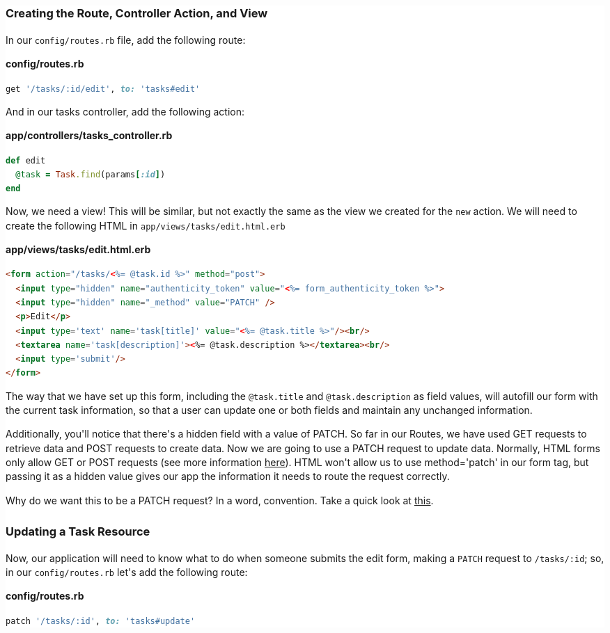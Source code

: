 ### Creating the Route, Controller Action, and View

In our `config/routes.rb` file, add the following route:

**config/routes.rb**

```ruby
get '/tasks/:id/edit', to: 'tasks#edit'
```

And in our tasks controller, add the following action:

**app/controllers/tasks_controller.rb**

```ruby
def edit
  @task = Task.find(params[:id])
end
```

Now, we need a view! This will be similar, but not exactly the same as the view we created for the `new` action. We will need to create the following HTML in `app/views/tasks/edit.html.erb`

**app/views/tasks/edit.html.erb**

```html
<form action="/tasks/<%= @task.id %>" method="post">
  <input type="hidden" name="authenticity_token" value="<%= form_authenticity_token %>">
  <input type="hidden" name="_method" value="PATCH" />
  <p>Edit</p>
  <input type='text' name='task[title]' value="<%= @task.title %>"/><br/>
  <textarea name='task[description]'><%= @task.description %></textarea><br/>
  <input type='submit'/>
</form>
```

The way that we have set up this form, including the `@task.title` and `@task.description` as field values, will autofill our form with the current task information, so that a user can update one or both fields and maintain any unchanged information.

Additionally, you'll notice that there's a hidden field with a value of PATCH. So far in our Routes, we have used GET requests to retrieve data and POST requests to create data. Now we are going to use a PATCH request to update data. Normally, HTML forms only allow GET or POST requests (see more information [here](http://www.w3schools.com/tags/att_form_method.asp)). HTML won't allow us to use method='patch' in our form tag, but passing it as a hidden value gives our app the information it needs to route the request correctly.

Why do we want this to be a PATCH request? In a word, convention. Take a quick look at [this](https://www.restapitutorial.com/lessons/httpmethods.html).

### Updating a Task Resource

Now, our application will need to know what to do when someone submits the edit form, making a `PATCH` request to `/tasks/:id`; so, in our `config/routes.rb` let's add the following route:

**config/routes.rb**

```ruby
patch '/tasks/:id', to: 'tasks#update'
```
